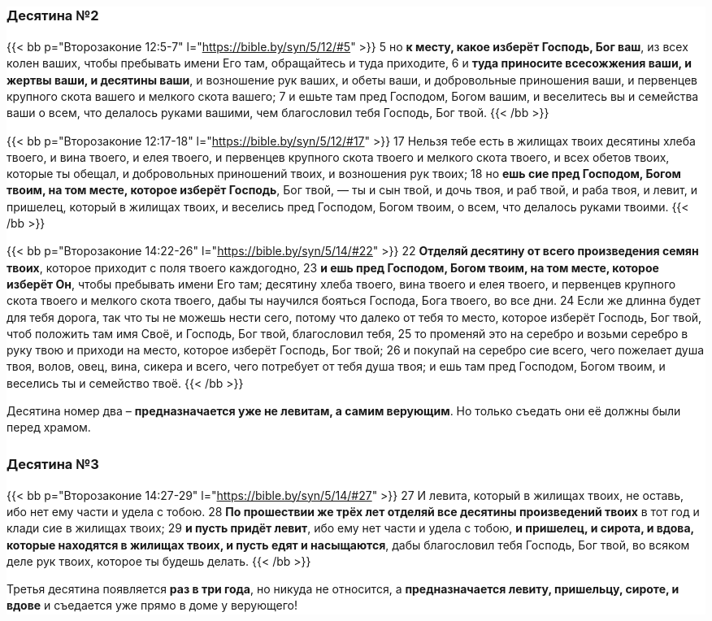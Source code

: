 
### Десятина №2

{{< bb p="Второзаконие 12:5-7" l="https://bible.by/syn/5/12/#5" >}}
5 но **к месту, какое изберёт Господь, Бог ваш**, из всех колен ваших, чтобы пребывать имени Его там, обращайтесь и туда приходите,
6 и **туда приносите всесожжения ваши, и жертвы ваши, и десятины ваши**, и возношение рук ваших, и обеты ваши, и добровольные приношения ваши, и первенцев крупного скота вашего и мелкого скота вашего;
7 и ешьте там пред Господом, Богом вашим, и веселитесь вы и семейства ваши о всем, что делалось руками вашими, чем благословил тебя Господь, Бог твой.
{{< /bb >}}


{{< bb p="Второзаконие 12:17-18" l="https://bible.by/syn/5/12/#17" >}}
17 Нельзя тебе есть в жилищах твоих десятины хлеба твоего, и вина твоего, и елея твоего, и первенцев крупного скота твоего и мелкого скота твоего, и всех обетов твоих, которые ты обещал, и добровольных приношений твоих, и возношения рук твоих;
18 но **ешь сие пред Господом, Богом твоим, на том месте, которое изберёт Господь**, Бог твой, — ты и сын твой, и дочь твоя, и раб твой, и раба твоя, и левит, и пришелец, который в жилищах твоих, и веселись пред Господом, Богом твоим, о всем, что делалось руками твоими.
{{< /bb >}}


{{< bb p="Второзаконие 14:22-26" l="https://bible.by/syn/5/14/#22" >}}
22 **Отделяй десятину от всего произведения семян твоих**, которое приходит с поля твоего каждогодно,
23 **и ешь пред Господом, Богом твоим, на том месте, которое изберёт Он**, чтобы пребывать имени Его там; десятину хлеба твоего, вина твоего и елея твоего, и первенцев крупного скота твоего и мелкого скота твоего, дабы ты научился бояться Господа, Бога твоего, во все дни.
24 Если же длинна будет для тебя дорога, так что ты не можешь нести сего, потому что далеко от тебя то место, которое изберёт Господь, Бог твой, чтоб положить там имя Своё, и Господь, Бог твой, благословил тебя,
25 то променяй это на серебро и возьми серебро в руку твою и приходи на место, которое изберёт Господь, Бог твой;
26 и покупай на серебро сие всего, чего пожелает душа твоя, волов, овец, вина, сикера и всего, чего потребует от тебя душа твоя; и ешь там пред Господом, Богом твоим, и веселись ты и семейство твоё.
{{< /bb >}}

Десятина номер два – **предназначается уже не левитам, а самим верующим**. Но только съедать они её должны были перед храмом.


### Десятина №3

{{< bb p="Второзаконие 14:27-29" l="https://bible.by/syn/5/14/#27" >}}
27 И левита, который в жилищах твоих, не оставь, ибо нет ему части и удела с тобою.
28 **По прошествии же трёх лет отделяй все десятины произведений твоих** в тот год и клади сие в жилищах твоих;
29 **и пусть придёт левит**, ибо ему нет части и удела с тобою, **и пришелец, и сирота, и вдова, которые находятся в жилищах твоих, и пусть едят и насыщаются**, дабы благословил тебя Господь, Бог твой, во всяком деле рук твоих, которое ты будешь делать.
{{< /bb >}}

Третья десятина появляется **раз в три года**, но никуда не относится, а **предназначается левиту, пришельцу, сироте, и вдове** и съедается уже прямо в доме у верующего!
